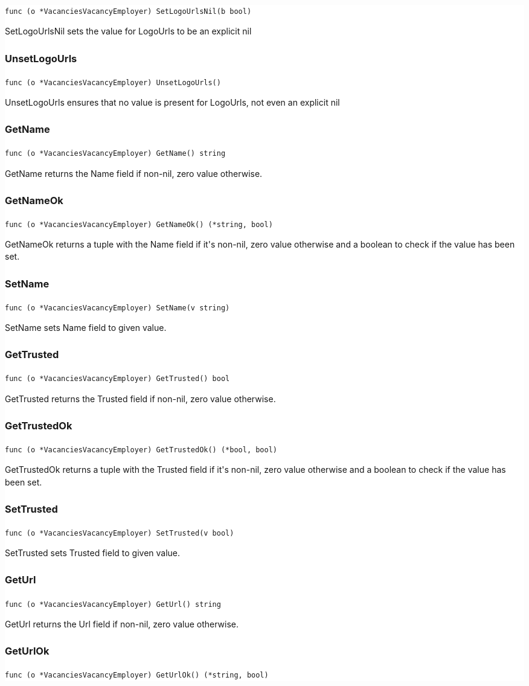`func (o *VacanciesVacancyEmployer) SetLogoUrlsNil(b bool)`

 SetLogoUrlsNil sets the value for LogoUrls to be an explicit nil

### UnsetLogoUrls
`func (o *VacanciesVacancyEmployer) UnsetLogoUrls()`

UnsetLogoUrls ensures that no value is present for LogoUrls, not even an explicit nil
### GetName

`func (o *VacanciesVacancyEmployer) GetName() string`

GetName returns the Name field if non-nil, zero value otherwise.

### GetNameOk

`func (o *VacanciesVacancyEmployer) GetNameOk() (*string, bool)`

GetNameOk returns a tuple with the Name field if it's non-nil, zero value otherwise
and a boolean to check if the value has been set.

### SetName

`func (o *VacanciesVacancyEmployer) SetName(v string)`

SetName sets Name field to given value.


### GetTrusted

`func (o *VacanciesVacancyEmployer) GetTrusted() bool`

GetTrusted returns the Trusted field if non-nil, zero value otherwise.

### GetTrustedOk

`func (o *VacanciesVacancyEmployer) GetTrustedOk() (*bool, bool)`

GetTrustedOk returns a tuple with the Trusted field if it's non-nil, zero value otherwise
and a boolean to check if the value has been set.

### SetTrusted

`func (o *VacanciesVacancyEmployer) SetTrusted(v bool)`

SetTrusted sets Trusted field to given value.


### GetUrl

`func (o *VacanciesVacancyEmployer) GetUrl() string`

GetUrl returns the Url field if non-nil, zero value otherwise.

### GetUrlOk

`func (o *VacanciesVacancyEmployer) GetUrlOk() (*string, bool)`
